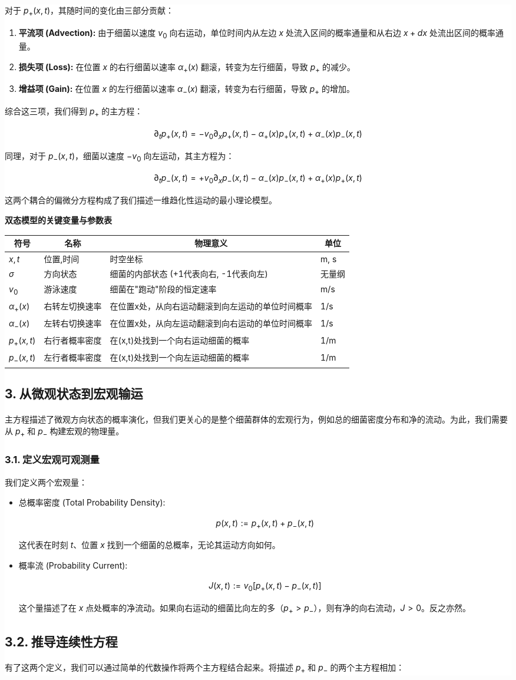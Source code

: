 对于 $p_+(x,t)$，其随时间的变化由三部分贡献：

1. **平流项 (Advection):** 由于细菌以速度 $v_0$ 向右运动，单位时间内从左边 $x$ 处流入区间的概率通量和从右边 $x+dx$ 处流出区间的概率通量。

2. **损失项 (Loss):** 在位置 $x$ 的右行细菌以速率 $\alpha_+(x)$ 翻滚，转变为左行细菌，导致 $p_+$ 的减少。

3. **增益项 (Gain):** 在位置 $x$ 的左行细菌以速率 $\alpha_-(x)$ 翻滚，转变为右行细菌，导致 $p_+$ 的增加。

综合这三项，我们得到 $p_+$ 的主方程：

$$\partial_t p_+(x,t) = -v_0 \partial_x p_+(x,t) - \alpha_+(x) p_+(x,t) + \alpha_-(x) p_-(x,t)$$

同理，对于 $p_-(x,t)$，细菌以速度 $-v_0$ 向左运动，其主方程为：

$$\partial_t p_-(x,t) = +v_0 \partial_x p_-(x,t) - \alpha_-(x) p_-(x,t) + \alpha_+(x) p_+(x,t)$$

这两个耦合的偏微分方程构成了我们描述一维趋化性运动的最小理论模型。

**双态模型的关键变量与参数表**

| 符号 | 名称 | 物理意义 | 单位 |
|------|------|----------|------|
| $x,t$ | 位置,时间 | 时空坐标 | m, s |
| $\sigma$ | 方向状态 | 细菌的内部状态 (+1代表向右, -1代表向左) | 无量纲 |
| $v_0$ | 游泳速度 | 细菌在"跑动"阶段的恒定速率 | m/s |
| $\alpha_+(x)$ | 右转左切换速率 | 在位置x处，从向右运动翻滚到向左运动的单位时间概率 | 1/s |
| $\alpha_-(x)$ | 左转右切换速率 | 在位置x处，从向左运动翻滚到向右运动的单位时间概率 | 1/s |
| $p_+(x,t)$ | 右行者概率密度 | 在(x,t)处找到一个向右运动细菌的概率 | 1/m |
| $p_-(x,t)$ | 左行者概率密度 | 在(x,t)处找到一个向左运动细菌的概率 | 1/m |


## 3. 从微观状态到宏观输运

主方程描述了微观方向状态的概率演化，但我们更关心的是整个细菌群体的宏观行为，例如总的细菌密度分布和净的流动。为此，我们需要从 $p_+$ 和 $p_-$ 构建宏观的物理量。

### 3.1. 定义宏观可观测量

我们定义两个宏观量：

* 总概率密度 (Total Probability Density):

  $$p(x,t) := p_+(x,t) + p_-(x,t)$$

  这代表在时刻 $t$、位置 $x$ 找到一个细菌的总概率，无论其运动方向如何。

* 概率流 (Probability Current):

  $$J(x,t) := v_0 [p_+(x,t) - p_-(x,t)]$$

  这个量描述了在 $x$ 点处概率的净流动。如果向右运动的细菌比向左的多（$p_+>p_-$），则有净的向右流动，$J>0$。反之亦然。

## 3.2. 推导连续性方程

有了这两个定义，我们可以通过简单的代数操作将两个主方程结合起来。将描述 $p_+$ 和 $p_-$ 的两个主方程相加：
